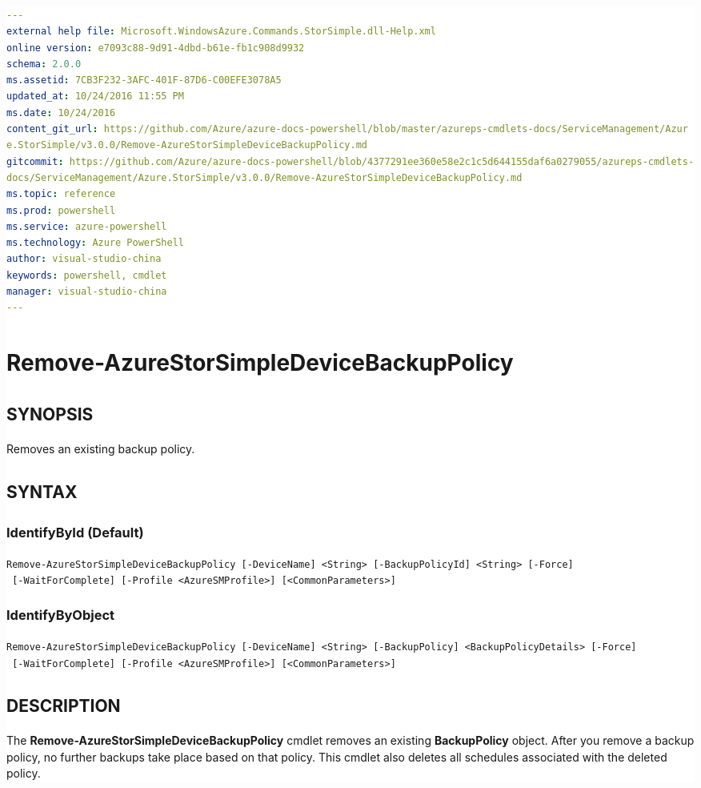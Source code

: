 ```yaml
---
external help file: Microsoft.WindowsAzure.Commands.StorSimple.dll-Help.xml
online version: e7093c88-9d91-4dbd-b61e-fb1c908d9932
schema: 2.0.0
ms.assetid: 7CB3F232-3AFC-401F-87D6-C00EFE3078A5
updated_at: 10/24/2016 11:55 PM
ms.date: 10/24/2016
content_git_url: https://github.com/Azure/azure-docs-powershell/blob/master/azureps-cmdlets-docs/ServiceManagement/Azure.StorSimple/v3.0.0/Remove-AzureStorSimpleDeviceBackupPolicy.md
gitcommit: https://github.com/Azure/azure-docs-powershell/blob/4377291ee360e58e2c1c5d644155daf6a0279055/azureps-cmdlets-docs/ServiceManagement/Azure.StorSimple/v3.0.0/Remove-AzureStorSimpleDeviceBackupPolicy.md
ms.topic: reference
ms.prod: powershell
ms.service: azure-powershell
ms.technology: Azure PowerShell
author: visual-studio-china
keywords: powershell, cmdlet
manager: visual-studio-china
---
```


# Remove-AzureStorSimpleDeviceBackupPolicy

## SYNOPSIS
Removes an existing backup policy.

## SYNTAX

### IdentifyById (Default)
```
Remove-AzureStorSimpleDeviceBackupPolicy [-DeviceName] <String> [-BackupPolicyId] <String> [-Force]
 [-WaitForComplete] [-Profile <AzureSMProfile>] [<CommonParameters>]
```

### IdentifyByObject
```
Remove-AzureStorSimpleDeviceBackupPolicy [-DeviceName] <String> [-BackupPolicy] <BackupPolicyDetails> [-Force]
 [-WaitForComplete] [-Profile <AzureSMProfile>] [<CommonParameters>]
```

## DESCRIPTION
The **Remove-AzureStorSimpleDeviceBackupPolicy** cmdlet removes an existing **BackupPolicy** object.
After you remove a backup policy, no further backups take place based on that policy.
This cmdlet also deletes all schedules associated with the deleted policy.

